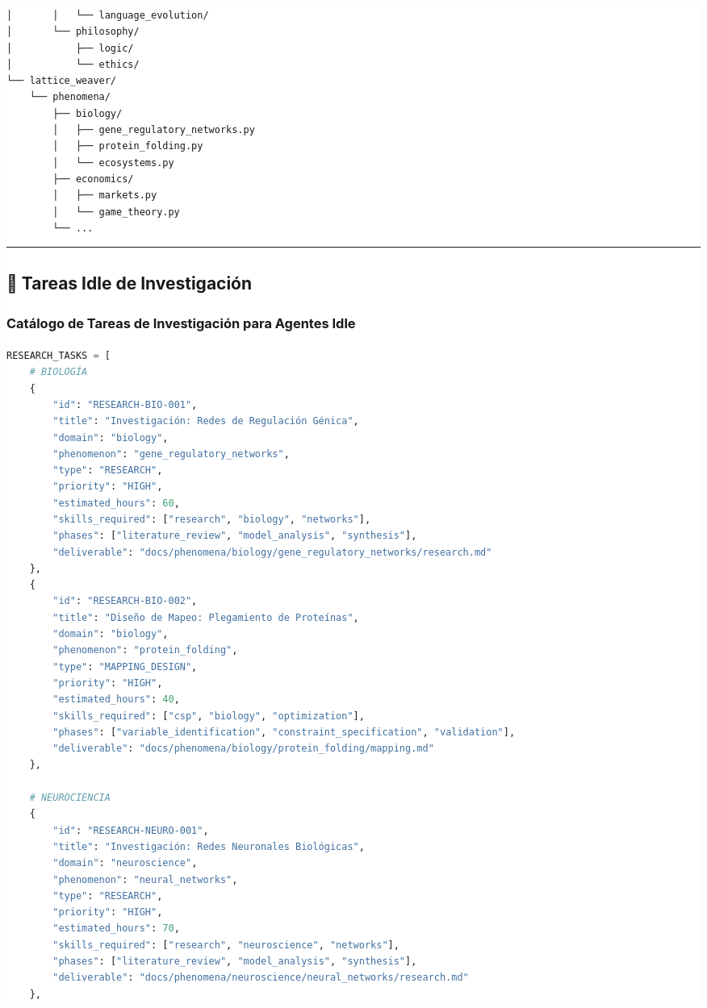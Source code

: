 ```
│       │   └── language_evolution/
│       └── philosophy/
│           ├── logic/
│           └── ethics/
└── lattice_weaver/
    └── phenomena/
        ├── biology/
        │   ├── gene_regulatory_networks.py
        │   ├── protein_folding.py
        │   └── ecosystems.py
        ├── economics/
        │   ├── markets.py
        │   └── game_theory.py
        └── ...
```

---

## 🤖 Tareas Idle de Investigación

### Catálogo de Tareas de Investigación para Agentes Idle

```python
RESEARCH_TASKS = [
    # BIOLOGÍA
    {
        "id": "RESEARCH-BIO-001",
        "title": "Investigación: Redes de Regulación Génica",
        "domain": "biology",
        "phenomenon": "gene_regulatory_networks",
        "type": "RESEARCH",
        "priority": "HIGH",
        "estimated_hours": 60,
        "skills_required": ["research", "biology", "networks"],
        "phases": ["literature_review", "model_analysis", "synthesis"],
        "deliverable": "docs/phenomena/biology/gene_regulatory_networks/research.md"
    },
    {
        "id": "RESEARCH-BIO-002",
        "title": "Diseño de Mapeo: Plegamiento de Proteínas",
        "domain": "biology",
        "phenomenon": "protein_folding",
        "type": "MAPPING_DESIGN",
        "priority": "HIGH",
        "estimated_hours": 40,
        "skills_required": ["csp", "biology", "optimization"],
        "phases": ["variable_identification", "constraint_specification", "validation"],
        "deliverable": "docs/phenomena/biology/protein_folding/mapping.md"
    },
    
    # NEUROCIENCIA
    {
        "id": "RESEARCH-NEURO-001",
        "title": "Investigación: Redes Neuronales Biológicas",
        "domain": "neuroscience",
        "phenomenon": "neural_networks",
        "type": "RESEARCH",
        "priority": "HIGH",
        "estimated_hours": 70,
        "skills_required": ["research", "neuroscience", "networks"],
        "phases": ["literature_review", "model_analysis", "synthesis"],
        "deliverable": "docs/phenomena/neuroscience/neural_networks/research.md"
    },
```